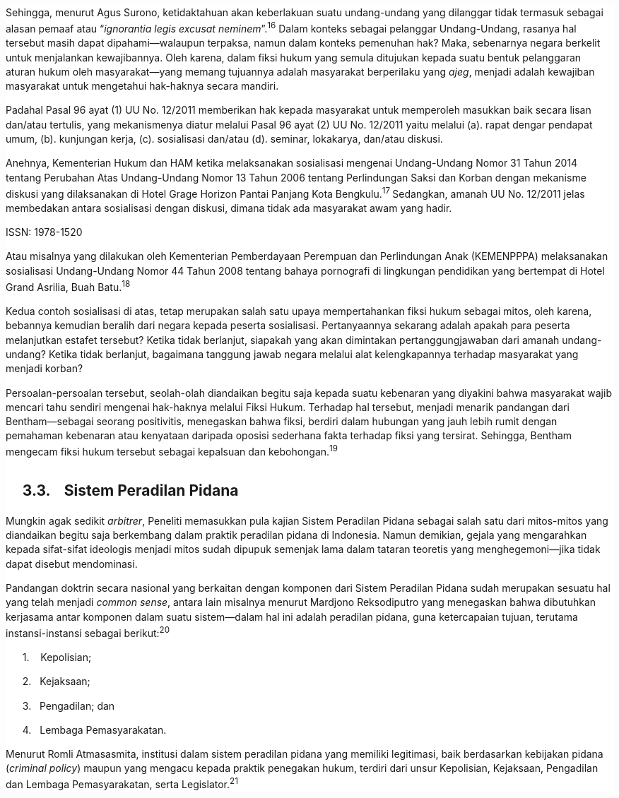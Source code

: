 <p><span class="font3">Sehingga, menurut Agus Surono, ketidaktahuan akan keberlakuan suatu undang-undang yang dilanggar tidak termasuk sebagai alasan pemaaf atau “</span><span class="font3" style="font-style:italic;">ignorantia legis excusat neminem</span><span class="font3">”.<sup>16</sup> Dalam konteks sebagai pelanggar Undang-Undang, rasanya hal tersebut masih dapat dipahami—walaupun terpaksa, namun dalam konteks pemenuhan hak? Maka, sebenarnya negara berkelit untuk menjalankan kewajibannya. Oleh karena, dalam fiksi hukum yang semula ditujukan kepada suatu bentuk pelanggaran aturan hukum oleh masyarakat—yang memang tujuannya adalah masyarakat berperilaku yang </span><span class="font3" style="font-style:italic;">ajeg</span><span class="font3">, menjadi adalah kewajiban masyarakat untuk mengetahui hak-haknya secara mandiri.</span></p>
<p><span class="font3">Padahal Pasal 96 ayat (1) UU No. 12/2011 memberikan hak kepada masyarakat untuk memperoleh masukkan baik secara lisan dan/atau tertulis, yang mekanismenya diatur melalui Pasal 96 ayat (2) UU No. 12/2011 yaitu melalui (a). rapat dengar pendapat umum, (b). kunjungan kerja, (c). sosialisasi dan/atau (d). seminar, lokakarya, dan/atau diskusi.</span></p>
<p><span class="font3">Anehnya, Kementerian Hukum dan HAM ketika melaksanakan sosialisasi mengenai Undang-Undang Nomor 31 Tahun 2014 tentang Perubahan Atas Undang-Undang Nomor 13 Tahun 2006 tentang Perlindungan Saksi dan Korban dengan mekanisme diskusi yang dilaksanakan di Hotel Grage Horizon Pantai Panjang Kota Bengkulu.<sup>17 </sup>Sedangkan, amanah UU No. 12/2011 jelas membedakan antara sosialisasi dengan diskusi, dimana tidak ada masyarakat awam yang hadir.</span></p>
<p><span class="font2">ISSN: 1978-1520</span></p>
<p><span class="font3">Atau misalnya yang dilakukan oleh Kementerian Pemberdayaan Perempuan dan Perlindungan Anak (KEMENPPPA) melaksanakan sosialisasi Undang-Undang Nomor 44 Tahun 2008 tentang bahaya pornografi di lingkungan pendidikan yang bertempat di Hotel Grand Asrilia, Buah Batu.<sup>18</sup></span></p>
<p><span class="font3">Kedua contoh sosialisasi di atas, tetap merupakan salah satu upaya mempertahankan fiksi hukum sebagai mitos, oleh karena, bebannya kemudian beralih dari negara kepada peserta sosialisasi. Pertanyaannya sekarang adalah apakah para peserta melanjutkan estafet tersebut? Ketika tidak berlanjut, siapakah yang akan dimintakan pertanggungjawaban dari amanah undang-undang? Ketika tidak berlanjut, bagaimana tanggung jawab negara melalui alat kelengkapannya terhadap masyarakat yang menjadi korban?</span></p>
<p><span class="font3">Persoalan-persoalan tersebut, seolah-olah diandaikan begitu saja kepada suatu kebenaran yang diyakini bahwa masyarakat wajib mencari tahu sendiri mengenai hak-haknya melalui Fiksi Hukum. Terhadap hal tersebut, menjadi menarik pandangan dari Bentham—sebagai seorang positivitis, menegaskan bahwa fiksi, berdiri dalam hubungan yang jauh lebih rumit dengan pemahaman kebenaran atau kenyataan daripada oposisi sederhana fakta terhadap fiksi yang tersirat. Sehingga, Bentham mengecam fiksi hukum tersebut sebagai kepalsuan dan kebohongan.<sup>19</sup></span></p>
<ul style="list-style:none;"><li>
<h2><a name="bookmark6"></a><span class="font2" style="font-weight:bold;"><a name="bookmark7"></a>3.3. &nbsp;&nbsp;&nbsp;Sistem Peradilan Pidana</span></h2></li></ul>
<p><span class="font3">Mungkin agak sedikit </span><span class="font3" style="font-style:italic;">arbitrer</span><span class="font3">, Peneliti memasukkan pula kajian Sistem Peradilan Pidana sebagai salah satu dari mitos-mitos yang diandaikan begitu saja berkembang dalam praktik peradilan pidana di Indonesia. Namun demikian, gejala yang mengarahkan kepada sifat-sifat ideologis menjadi mitos sudah dipupuk semenjak lama dalam tataran teoretis yang menghegemoni—jika tidak dapat disebut mendominasi.</span></p>
<p><span class="font3">Pandangan doktrin secara nasional yang berkaitan dengan komponen dari Sistem Peradilan Pidana sudah merupakan sesuatu hal yang telah menjadi </span><span class="font3" style="font-style:italic;">common sense</span><span class="font3">, antara lain misalnya menurut Mardjono Reksodiputro yang menegaskan bahwa dibutuhkan kerjasama antar komponen dalam suatu sistem—dalam hal ini adalah peradilan pidana, guna ketercapaian tujuan, terutama instansi-instansi sebagai berikut:<sup>20</sup></span></p>
<ul style="list-style:none;"><li>
<p><span class="font0">1. &nbsp;&nbsp;&nbsp;</span><span class="font3">Kepolisian;</span></p></li>
<li>
<p><span class="font0">2. &nbsp;&nbsp;</span><span class="font3">Kejaksaan;</span></p></li>
<li>
<p><span class="font0">3. &nbsp;&nbsp;</span><span class="font3">Pengadilan; dan</span></p></li>
<li>
<p><span class="font0">4. &nbsp;&nbsp;</span><span class="font3">Lembaga Pemasyarakatan.</span></p></li></ul>
<p><span class="font3">Menurut Romli Atmasasmita, institusi dalam sistem peradilan pidana yang memiliki legitimasi, baik berdasarkan kebijakan pidana (</span><span class="font3" style="font-style:italic;">criminal policy</span><span class="font3">) maupun yang mengacu kepada praktik penegakan hukum, terdiri dari unsur Kepolisian, Kejaksaan, Pengadilan dan Lembaga Pemasyarakatan, serta Legislator.<sup>21</sup></span></p>
